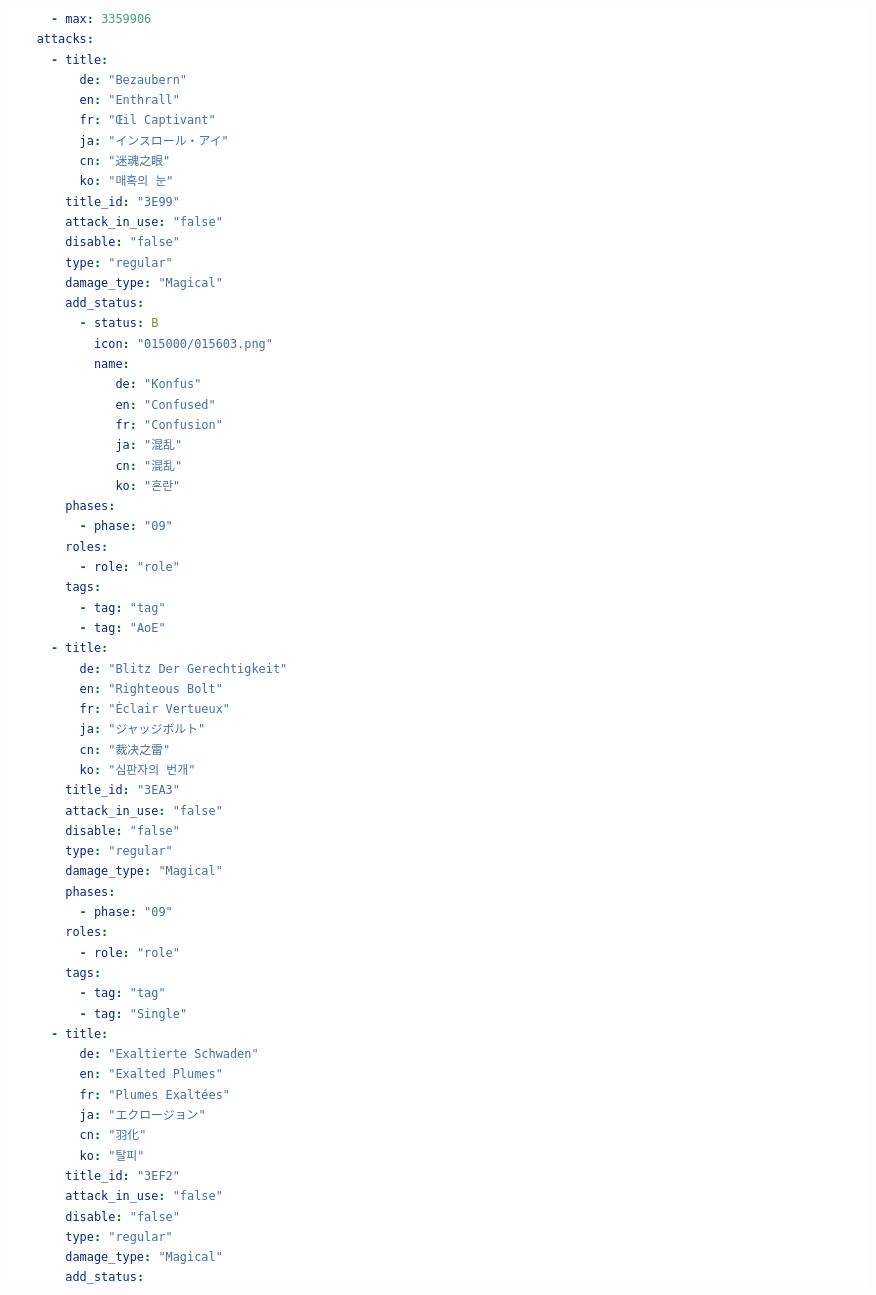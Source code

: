 ```yaml
      - max: 3359906
    attacks:
      - title:
          de: "Bezaubern"
          en: "Enthrall"
          fr: "Œil Captivant"
          ja: "インスロール・アイ"
          cn: "迷魂之眼"
          ko: "매혹의 눈"
        title_id: "3E99"
        attack_in_use: "false"
        disable: "false"
        type: "regular"
        damage_type: "Magical"
        add_status:
          - status: B
            icon: "015000/015603.png"
            name:
               de: "Konfus"
               en: "Confused"
               fr: "Confusion"
               ja: "混乱"
               cn: "混乱"
               ko: "혼란"
        phases:
          - phase: "09"
        roles:
          - role: "role"
        tags:
          - tag: "tag"
          - tag: "AoE"
      - title:
          de: "Blitz Der Gerechtigkeit"
          en: "Righteous Bolt"
          fr: "Éclair Vertueux"
          ja: "ジャッジボルト"
          cn: "裁决之雷"
          ko: "심판자의 번개"
        title_id: "3EA3"
        attack_in_use: "false"
        disable: "false"
        type: "regular"
        damage_type: "Magical"
        phases:
          - phase: "09"
        roles:
          - role: "role"
        tags:
          - tag: "tag"
          - tag: "Single"
      - title:
          de: "Exaltierte Schwaden"
          en: "Exalted Plumes"
          fr: "Plumes Exaltées"
          ja: "エクロージョン"
          cn: "羽化"
          ko: "탈피"
        title_id: "3EF2"
        attack_in_use: "false"
        disable: "false"
        type: "regular"
        damage_type: "Magical"
        add_status:
```